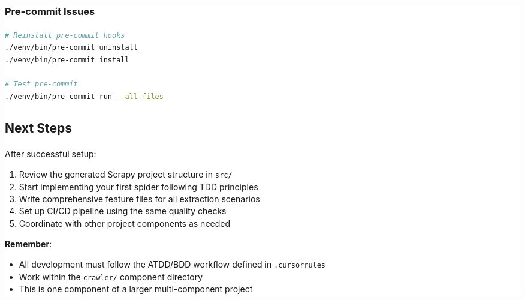 ### Pre-commit Issues
```bash
# Reinstall pre-commit hooks
./venv/bin/pre-commit uninstall
./venv/bin/pre-commit install

# Test pre-commit
./venv/bin/pre-commit run --all-files
```

## Next Steps

After successful setup:

1. Review the generated Scrapy project structure in `src/`
2. Start implementing your first spider following TDD principles
3. Write comprehensive feature files for all extraction scenarios
4. Set up CI/CD pipeline using the same quality checks
5. Coordinate with other project components as needed

**Remember**: 
- All development must follow the ATDD/BDD workflow defined in `.cursorrules`
- Work within the `crawler/` component directory
- This is one component of a larger multi-component project
